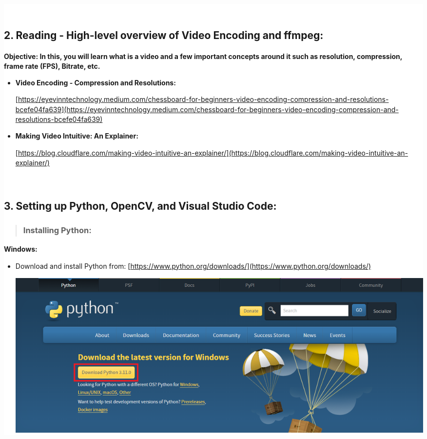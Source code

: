 <br>

## 2. Reading - High-level overview of Video Encoding and ffmpeg:

**Objective: In this, you will learn what is a video and a few important concepts around it such as resolution, compression, frame rate (FPS), Bitrate, etc.**

- **Video Encoding - Compression and Resolutions:**
    
    [https://eyevinntechnology.medium.com/chessboard-for-beginners-video-encoding-compression-and-resolutions-bcefe04fa639](https://eyevinntechnology.medium.com/chessboard-for-beginners-video-encoding-compression-and-resolutions-bcefe04fa639)
    
- **Making Video Intuitive: An Explainer:**
    
    [https://blog.cloudflare.com/making-video-intuitive-an-explainer/](https://blog.cloudflare.com/making-video-intuitive-an-explainer/)
    
<br>
    
## 3. Setting up Python, OpenCV, and Visual Studio Code:

>### **Installing Python:**

**Windows:**

- Download and install Python from: [https://www.python.org/downloads/](https://www.python.org/downloads/)

	![Untitled](./res/Untitled%201.png)
